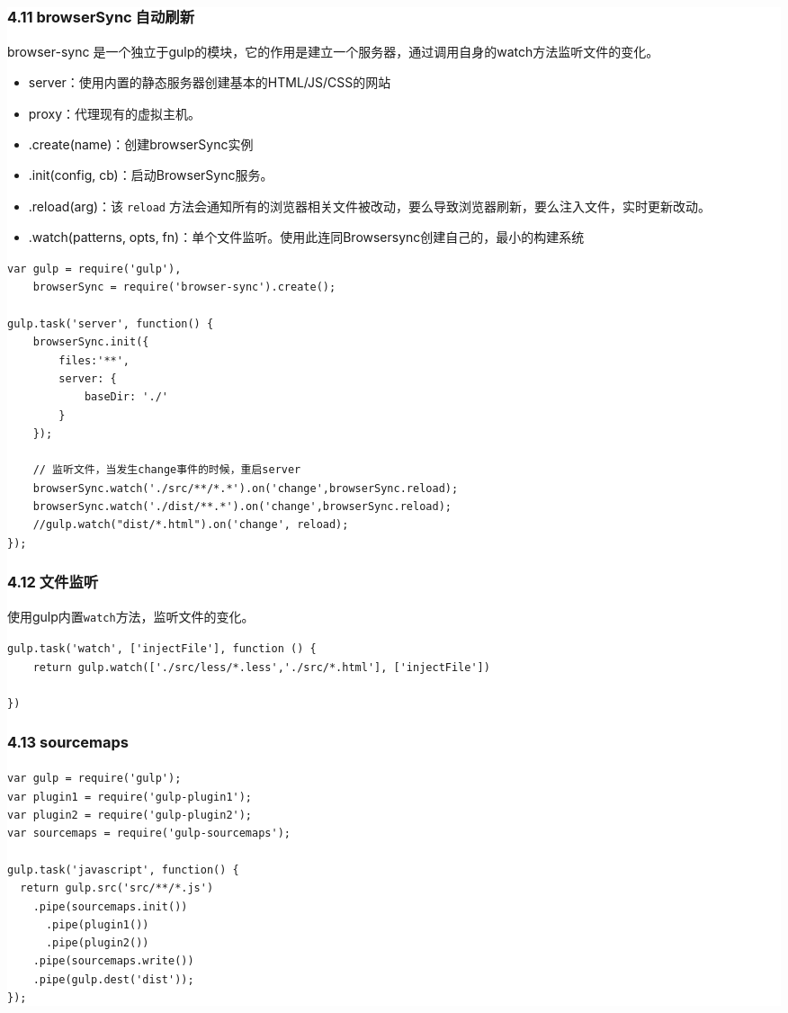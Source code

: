### 4.11 browserSync 自动刷新

browser-sync 是一个独立于gulp的模块，它的作用是建立一个服务器，通过调用自身的watch方法监听文件的变化。

* server：使用内置的静态服务器创建基本的HTML/JS/CSS的网站
* proxy：代理现有的虚拟主机。


* .create(name)：创建browserSync实例
* .init(config, cb)：启动BrowserSync服务。
* .reload(arg)：该 `reload` 方法会通知所有的浏览器相关文件被改动，要么导致浏览器刷新，要么注入文件，实时更新改动。
* .watch(patterns, opts, fn)：单个文件监听。使用此连同Browsersync创建自己的，最小的构建系统

````
var gulp = require('gulp'),
	browserSync = require('browser-sync').create();
	
gulp.task('server', function() {
	browserSync.init({
		files:'**',
		server: {
			baseDir: './'
		}
	});
	
	// 监听文件，当发生change事件的时候，重启server
	browserSync.watch('./src/**/*.*').on('change',browserSync.reload);
	browserSync.watch('./dist/**.*').on('change',browserSync.reload);
	//gulp.watch("dist/*.html").on('change', reload);
});
````

### 4.12 文件监听

使用gulp内置`watch`方法，监听文件的变化。

````
gulp.task('watch', ['injectFile'], function () {
	return gulp.watch(['./src/less/*.less','./src/*.html'], ['injectFile'])
		
})
````

### 4.13 sourcemaps

````
var gulp = require('gulp');
var plugin1 = require('gulp-plugin1');
var plugin2 = require('gulp-plugin2');
var sourcemaps = require('gulp-sourcemaps');
 
gulp.task('javascript', function() {
  return gulp.src('src/**/*.js')
    .pipe(sourcemaps.init())
      .pipe(plugin1())
      .pipe(plugin2())
    .pipe(sourcemaps.write())
    .pipe(gulp.dest('dist'));
});
````
